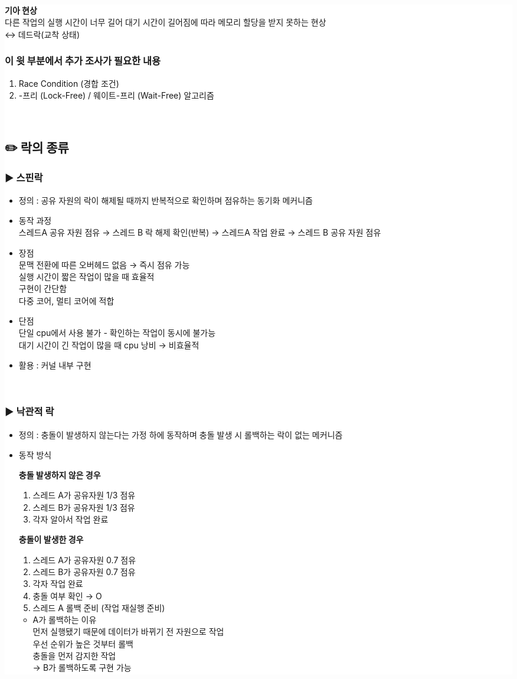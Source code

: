 **기아 현상** <br>
다른 작업의 실행 시간이 너무 길어 대기 시간이 길어짐에 따라 메모리 할당을 받지 못하는 현상<br>
↔ 데드락(교착 상태)


### 이 윗 부분에서 추가 조사가 필요한 내용
1. Race Condition (경합 조건)
2. -프리 (Lock-Free) / 웨이트-프리 (Wait-Free) 알고리즘

<br>

## ✏️ 락의 종류

### ▶️ 스핀락

- 정의 : 공유 자원의 락이 해제될 때까지 반복적으로 확인하며 점유하는 동기화 메커니즘

- 동작 과정<br>
    스레드A 공유 자원 점유 → 스레드 B 락 해제 확인(반복) → 스레드A 작업 완료 → 스레드 B 공유 자원 점유

- 장점<br>
    문맥 전환에 따른 오버헤드 없음 → 즉시 점유 가능<br>
    실행 시간이 짧은 작업이 많을 때 효율적<br>
    구현이 간단함<br>
    다중 코어, 멀티 코어에 적합
    
- 단점<br>
    단일 cpu에서 사용 불가 - 확인하는 작업이 동시에 불가능<br>
    대기 시간이 긴 작업이 많을 때 cpu 낭비 → 비효율적<br>
    
- 활용 : 커널 내부 구현

<br>

### ▶️ 낙관적 락

- 정의 : 충돌이 발생하지 않는다는 가정 하에 동작하며 충돌 발생 시 롤백하는 락이 없는 메커니즘
  
- 동작 방식
    
    **충돌 발생하지 않은 경우**<br>
    1. 스레드 A가 공유자원 1/3 점유<br>
    2. 스레드 B가 공유자원 1/3 점유<br>
    3. 각자 알아서 작업 완료
    
    **충돌이 발생한 경우**<br>
    1. 스레드 A가 공유자원 0.7 점유<br>
    2. 스레드 B가 공유자원 0.7 점유<bR>
    3. 각자 작업 완료<bR>
    4. 충돌 여부 확인 → O<br>
    5. 스레드 A 롤백 준비 (작업 재실행 준비)<br>
    
    - A가 롤백하는 이유<br>
        먼저 실행됐기 때문에 데이터가 바뀌기 전 자원으로 작업<br>
        우선 순위가 높은 것부터 롤백<br>
        충돌을 먼저 감지한 작업<br>
        → B가 롤백하도록 구현 가능<br>
        